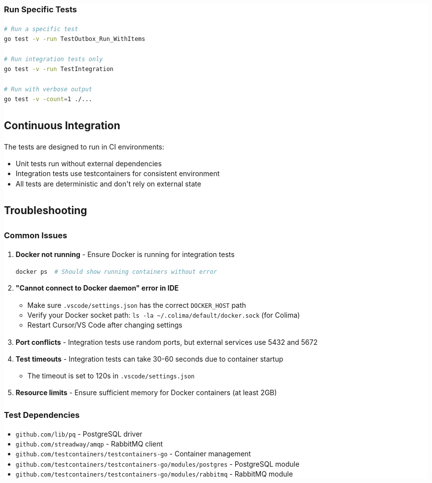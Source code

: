 ### Run Specific Tests
```bash
# Run a specific test
go test -v -run TestOutbox_Run_WithItems

# Run integration tests only
go test -v -run TestIntegration

# Run with verbose output
go test -v -count=1 ./...
```

## Continuous Integration

The tests are designed to run in CI environments:
- Unit tests run without external dependencies
- Integration tests use testcontainers for consistent environment
- All tests are deterministic and don't rely on external state

## Troubleshooting

### Common Issues

1. **Docker not running** - Ensure Docker is running for integration tests
   ```bash
   docker ps  # Should show running containers without error
   ```

2. **"Cannot connect to Docker daemon" error in IDE**
   - Make sure `.vscode/settings.json` has the correct `DOCKER_HOST` path
   - Verify your Docker socket path: `ls -la ~/.colima/default/docker.sock` (for Colima)
   - Restart Cursor/VS Code after changing settings

3. **Port conflicts** - Integration tests use random ports, but external services use 5432 and 5672

4. **Test timeouts** - Integration tests can take 30-60 seconds due to container startup
   - The timeout is set to 120s in `.vscode/settings.json`

5. **Resource limits** - Ensure sufficient memory for Docker containers (at least 2GB)

### Test Dependencies
- `github.com/lib/pq` - PostgreSQL driver
- `github.com/streadway/amqp` - RabbitMQ client
- `github.com/testcontainers/testcontainers-go` - Container management
- `github.com/testcontainers/testcontainers-go/modules/postgres` - PostgreSQL module
- `github.com/testcontainers/testcontainers-go/modules/rabbitmq` - RabbitMQ module
